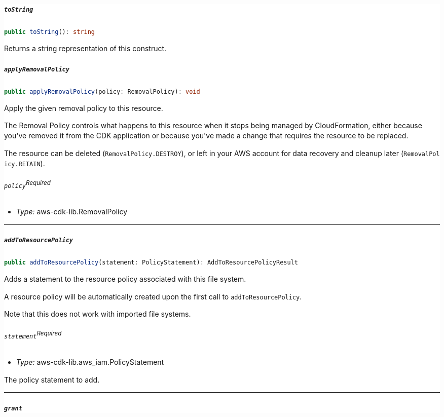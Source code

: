 ##### `toString` <a name="toString" id="saas-on-aws-cdk.MultiTenantTableV2.toString"></a>

```typescript
public toString(): string
```

Returns a string representation of this construct.

##### `applyRemovalPolicy` <a name="applyRemovalPolicy" id="saas-on-aws-cdk.MultiTenantTableV2.applyRemovalPolicy"></a>

```typescript
public applyRemovalPolicy(policy: RemovalPolicy): void
```

Apply the given removal policy to this resource.

The Removal Policy controls what happens to this resource when it stops
being managed by CloudFormation, either because you've removed it from the
CDK application or because you've made a change that requires the resource
to be replaced.

The resource can be deleted (`RemovalPolicy.DESTROY`), or left in your AWS
account for data recovery and cleanup later (`RemovalPolicy.RETAIN`).

###### `policy`<sup>Required</sup> <a name="policy" id="saas-on-aws-cdk.MultiTenantTableV2.applyRemovalPolicy.parameter.policy"></a>

- *Type:* aws-cdk-lib.RemovalPolicy

---

##### `addToResourcePolicy` <a name="addToResourcePolicy" id="saas-on-aws-cdk.MultiTenantTableV2.addToResourcePolicy"></a>

```typescript
public addToResourcePolicy(statement: PolicyStatement): AddToResourcePolicyResult
```

Adds a statement to the resource policy associated with this file system.

A resource policy will be automatically created upon the first call to `addToResourcePolicy`.

Note that this does not work with imported file systems.

###### `statement`<sup>Required</sup> <a name="statement" id="saas-on-aws-cdk.MultiTenantTableV2.addToResourcePolicy.parameter.statement"></a>

- *Type:* aws-cdk-lib.aws_iam.PolicyStatement

The policy statement to add.

---

##### `grant` <a name="grant" id="saas-on-aws-cdk.MultiTenantTableV2.grant"></a>
